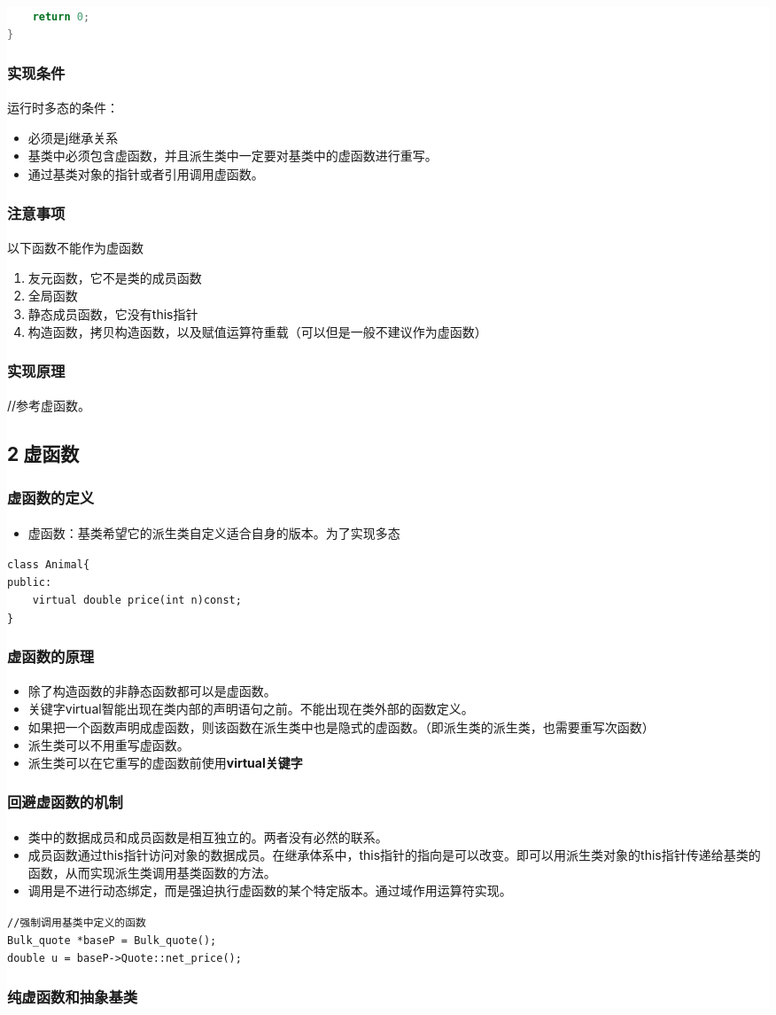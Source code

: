 ```C++
    return 0;
}
```
### 实现条件
运行时多态的条件：
* 必须是j继承关系
* 基类中必须包含虚函数，并且派生类中一定要对基类中的虚函数进行重写。
* 通过基类对象的指针或者引用调用虚函数。

### 注意事项

以下函数不能作为虚函数
1. 友元函数，它不是类的成员函数
2. 全局函数
3. 静态成员函数，它没有this指针
3. 构造函数，拷贝构造函数，以及赋值运算符重载（可以但是一般不建议作为虚函数）

### 实现原理
//参考虚函数。


## 2 虚函数

### 虚函数的定义
* 虚函数：基类希望它的派生类自定义适合自身的版本。为了实现多态

```
class Animal{
public:
    virtual double price(int n)const;
}
```

### 虚函数的原理
* 除了构造函数的非静态函数都可以是虚函数。
* 关键字virtual智能出现在类内部的声明语句之前。不能出现在类外部的函数定义。
* 如果把一个函数声明成虚函数，则该函数在派生类中也是隐式的虚函数。（即派生类的派生类，也需要重写次函数）
* 派生类可以不用重写虚函数。
* 派生类可以在它重写的虚函数前使用**virtual关键字**

### 回避虚函数的机制

* 类中的数据成员和成员函数是相互独立的。两者没有必然的联系。
* 成员函数通过this指针访问对象的数据成员。在继承体系中，this指针的指向是可以改变。即可以用派生类对象的this指针传递给基类的函数，从而实现派生类调用基类函数的方法。
* 调用是不进行动态绑定，而是强迫执行虚函数的某个特定版本。通过域作用运算符实现。
```
//强制调用基类中定义的函数
Bulk_quote *baseP = Bulk_quote();
double u = baseP->Quote::net_price();
```
### 纯虚函数和抽象基类
